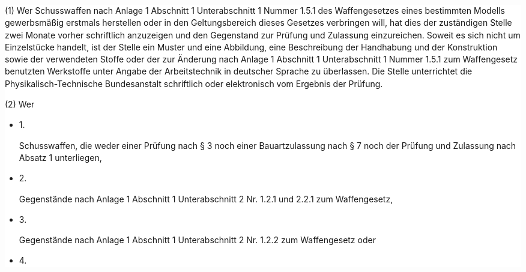 <div>

<div class="jnhtml">

<div>

<div class="jurAbsatz">

(1) Wer Schusswaffen nach Anlage 1 Abschnitt 1 Unterabschnitt 1 Nummer
1.5.1 des Waffengesetzes eines bestimmten Modells gewerbsmäßig erstmals
herstellen oder in den Geltungsbereich dieses Gesetzes verbringen will,
hat dies der zuständigen Stelle zwei Monate vorher schriftlich
anzuzeigen und den Gegenstand zur Prüfung und Zulassung einzureichen.
Soweit es sich nicht um Einzelstücke handelt, ist der Stelle ein Muster
und eine Abbildung, eine Beschreibung der Handhabung und der
Konstruktion sowie der verwendeten Stoffe oder der zur Änderung nach
Anlage 1 Abschnitt 1 Unterabschnitt 1 Nummer 1.5.1 zum Waffengesetz
benutzten Werkstoffe unter Angabe der Arbeitstechnik in deutscher
Sprache zu überlassen. Die Stelle unterrichtet die
Physikalisch-Technische Bundesanstalt schriftlich oder elektronisch vom
Ergebnis der Prüfung.

</div>

<div class="jurAbsatz">

(2) Wer

</div>

<div class="jurAbsatz">

  - 1\.
    
    <div style="">
    
    Schusswaffen, die weder einer Prüfung nach § 3 noch einer
    Bauartzulassung nach § 7 noch der Prüfung und Zulassung nach Absatz
    1 unterliegen,
    
    </div>

  - 2\.
    
    <div style="">
    
    Gegenstände nach Anlage 1 Abschnitt 1 Unterabschnitt 2 Nr. 1.2.1 und
    2.2.1 zum Waffengesetz,
    
    </div>

  - 3\.
    
    <div style="">
    
    Gegenstände nach Anlage 1 Abschnitt 1 Unterabschnitt 2 Nr. 1.2.2 zum
    Waffengesetz oder
    
    </div>

  - 4\.
    